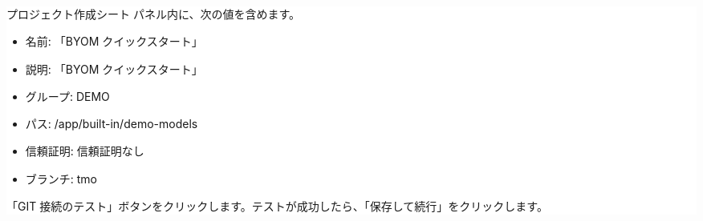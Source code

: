プロジェクト作成シート パネル内に、次の値を含めます。

* 名前: 「BYOM クイックスタート」

* 説明: 「BYOM クイックスタート」

* グループ: DEMO

* パス: /app/built-in/demo-models

* 信頼証明: 信頼証明なし

* ブランチ: tmo

「GIT 接続のテスト」ボタンをクリックします。テストが成功したら、「保存して続行」をクリックします。